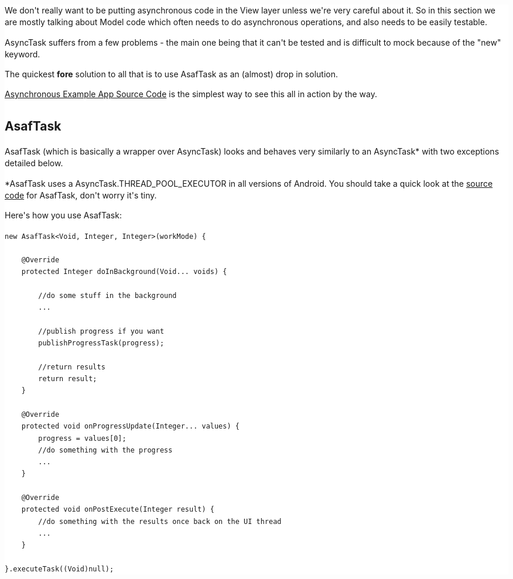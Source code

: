 
We don't really want to be putting asynchronous code in the View layer unless we're very careful about it. So in this section we are mostly talking about Model code which often needs to do asynchronous operations, and also needs to be easily testable.

AsyncTask suffers from a few problems - the main one being that it can't be tested and is difficult to mock because of the "new" keyword.

The quickest **fore** solution to all that is to use AsafTask as an (almost) drop in solution.

[Asynchronous Example App Source Code](/android-fore/#asaf-2-asynchronous-code-example) is the simplest way to see this all in action by the way.

## AsafTask
AsafTask (which is basically a wrapper over AsyncTask) looks and behaves very similarly to an AsyncTask* with two exceptions detailed below.

*AsafTask uses a AsyncTask.THREAD_POOL_EXECUTOR in all versions of Android. You should take a quick look at the [source code](https://github.com/erdo/android-fore/blob/master/asaf-core/src/main/java/co/early/asaf/core/threading/AsafTask.java) for AsafTask, don't worry it's tiny.

Here's how you use AsafTask:


```
new AsafTask<Void, Integer, Integer>(workMode) {

    @Override
    protected Integer doInBackground(Void... voids) {

        //do some stuff in the background
        ...

        //publish progress if you want
        publishProgressTask(progress);

        //return results
        return result;
    }

    @Override
    protected void onProgressUpdate(Integer... values) {
        progress = values[0];
        //do something with the progress
        ...
    }

    @Override
    protected void onPostExecute(Integer result) {
        //do something with the results once back on the UI thread
        ...
    }

}.executeTask((Void)null);
```
